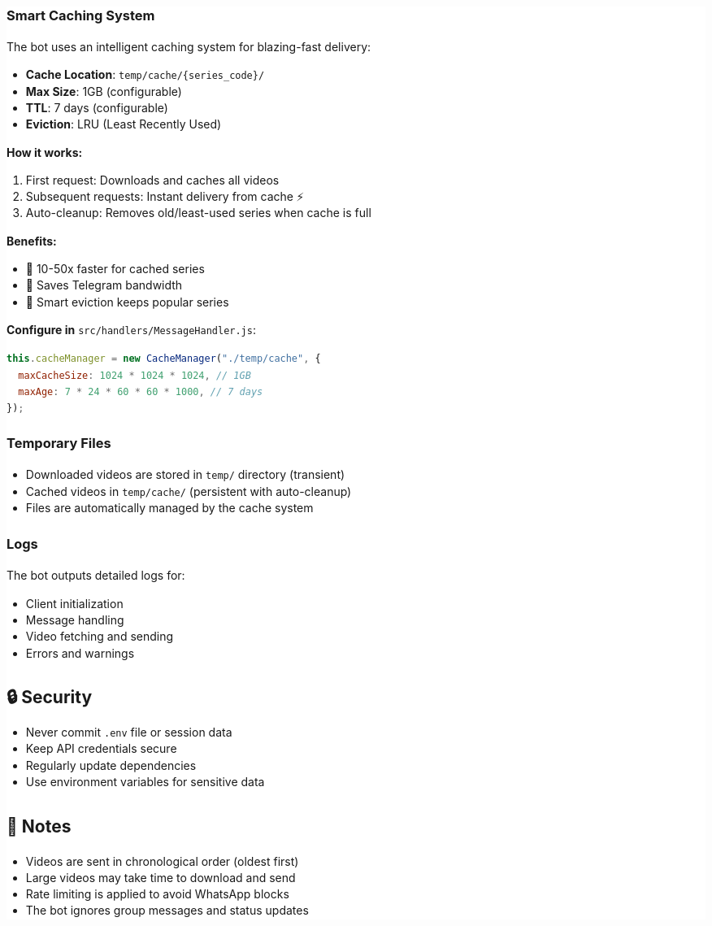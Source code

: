 ### Smart Caching System

The bot uses an intelligent caching system for blazing-fast delivery:

- **Cache Location**: `temp/cache/{series_code}/`
- **Max Size**: 1GB (configurable)
- **TTL**: 7 days (configurable)
- **Eviction**: LRU (Least Recently Used)

**How it works:**

1. First request: Downloads and caches all videos
2. Subsequent requests: Instant delivery from cache ⚡
3. Auto-cleanup: Removes old/least-used series when cache is full

**Benefits:**

- 🚀 10-50x faster for cached series
- 💾 Saves Telegram bandwidth
- 🎯 Smart eviction keeps popular series

**Configure in** `src/handlers/MessageHandler.js`:

```javascript
this.cacheManager = new CacheManager("./temp/cache", {
  maxCacheSize: 1024 * 1024 * 1024, // 1GB
  maxAge: 7 * 24 * 60 * 60 * 1000, // 7 days
});
```

### Temporary Files

- Downloaded videos are stored in `temp/` directory (transient)
- Cached videos in `temp/cache/` (persistent with auto-cleanup)
- Files are automatically managed by the cache system

### Logs

The bot outputs detailed logs for:

- Client initialization
- Message handling
- Video fetching and sending
- Errors and warnings

## 🔒 Security

- Never commit `.env` file or session data
- Keep API credentials secure
- Regularly update dependencies
- Use environment variables for sensitive data

## 📝 Notes

- Videos are sent in chronological order (oldest first)
- Large videos may take time to download and send
- Rate limiting is applied to avoid WhatsApp blocks
- The bot ignores group messages and status updates

